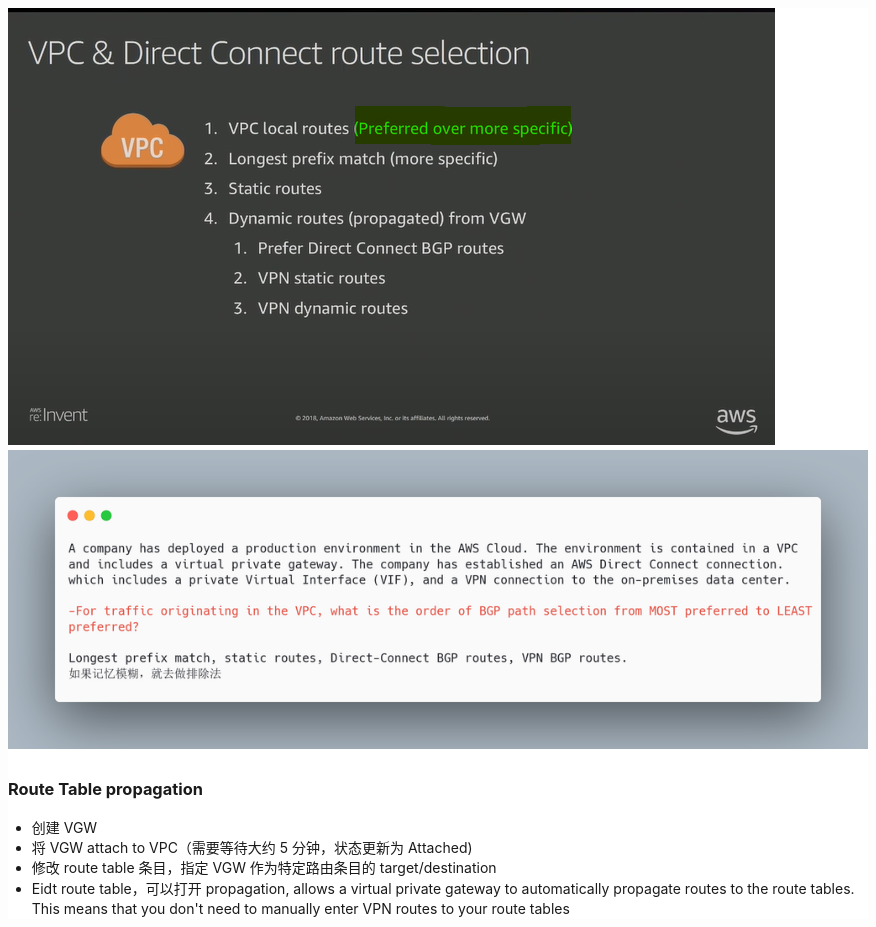![post-RT-priority-VPC](/assets/img/post-RT-priority-VPC.png) 
![post-VPC-RT-example](/assets/img/post-VPC-RT-example.png)

### Route Table propagation
- 创建 VGW  
- 将 VGW attach to VPC（需要等待大约 5 分钟，状态更新为 Attached)  
- 修改 route table 条目，指定 VGW 作为特定路由条目的 target/destination  
- Eidt route table，可以打开 propagation, allows a virtual private gateway to automatically propagate routes to the route tables. This means that you don't need to manually enter VPN routes to your route tables   
